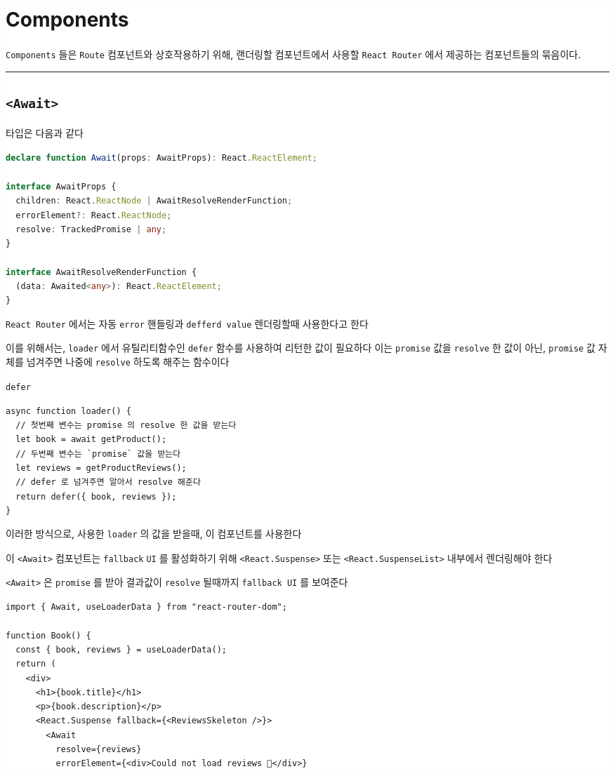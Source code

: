 # Components

`Components` 들은 `Route` 컴포넌트와 상호작용하기 위해, 랜더링할 컴포넌트에서
사용할 `React Router` 에서 제공하는 컴포넌트들의 묶음이다.

---

## `<Await>`

타입은 다음과 같다

```ts
declare function Await(props: AwaitProps): React.ReactElement;

interface AwaitProps {
  children: React.ReactNode | AwaitResolveRenderFunction;
  errorElement?: React.ReactNode;
  resolve: TrackedPromise | any;
}

interface AwaitResolveRenderFunction {
  (data: Awaited<any>): React.ReactElement;
}
```

`React Router` 에서는 자동 `error` 핸들링과 `defferd value` 렌더링할때
사용한다고 한다

이를 위해서는, `loader` 에서 유틸리티함수인 `defer` 함수를 사용하여
리턴한 값이 필요하다
이는 `promise` 값을 `resolve` 한 값이 아닌, `promise` 값 자체를 넘겨주면
나중에 `resolve` 하도록 해주는 함수이다

`defer`

```tsx
async function loader() {
  // 첫번째 변수는 promise 의 resolve 한 값을 받는다
  let book = await getProduct();
  // 두번째 변수는 `promise` 값을 받는다
  let reviews = getProductReviews();
  // defer 로 넘겨주면 알아서 resolve 해준다
  return defer({ book, reviews });
}
```

이러한 방식으로, 사용한 `loader` 의 값을 받을때, 이 컴포넌트를 사용한다

이 `<Await>` 컴포넌트는 `fallback` `UI` 를 활성화하기 위해
`<React.Suspense>` 또는 `<React.SuspenseList>` 내부에서 렌더링해야 한다

`<Await>` 은 `promise` 를 받아 결과값이 `resolve` 될때까지 `fallback UI` 를
보여준다

```tsx
import { Await, useLoaderData } from "react-router-dom";

function Book() {
  const { book, reviews } = useLoaderData();
  return (
    <div>
      <h1>{book.title}</h1>
      <p>{book.description}</p>
      <React.Suspense fallback={<ReviewsSkeleton />}>
        <Await
          resolve={reviews}
          errorElement={<div>Could not load reviews 😬</div>}
```